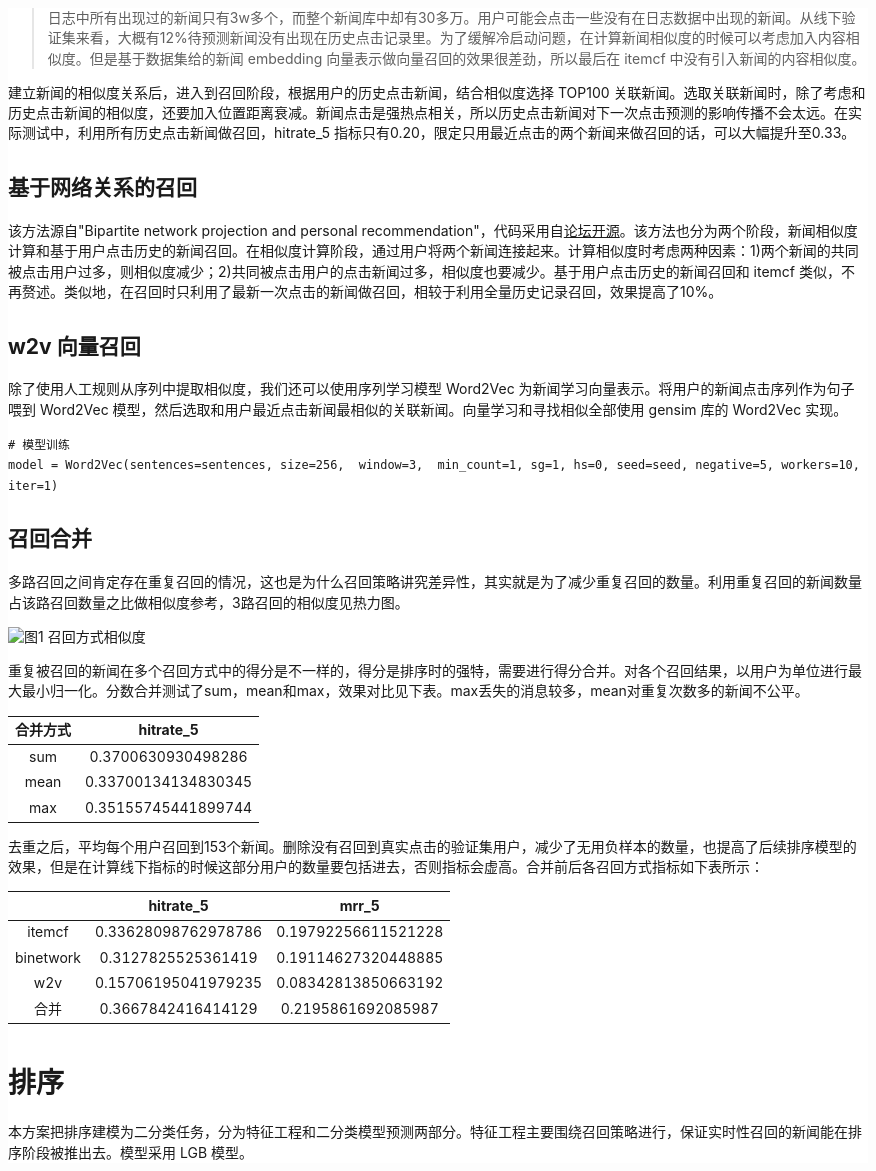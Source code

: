 >日志中所有出现过的新闻只有3w多个，而整个新闻库中却有30多万。用户可能会点击一些没有在日志数据中出现的新闻。从线下验证集来看，大概有12%待预测新闻没有出现在历史点击记录里。为了缓解冷启动问题，在计算新闻相似度的时候可以考虑加入内容相似度。但是基于数据集给的新闻 embedding 向量表示做向量召回的效果很差劲，所以最后在 itemcf 中没有引入新闻的内容相似度。


建立新闻的相似度关系后，进入到召回阶段，根据用户的历史点击新闻，结合相似度选择 TOP100 关联新闻。选取关联新闻时，除了考虑和历史点击新闻的相似度，还要加入位置距离衰减。新闻点击是强热点相关，所以历史点击新闻对下一次点击预测的影响传播不会太远。在实际测试中，利用所有历史点击新闻做召回，hitrate_5 指标只有0.20，限定只用最近点击的两个新闻来做召回的话，可以大幅提升至0.33。

## 基于网络关系的召回
该方法源自"Bipartite network projection and personal recommendation"，代码采用自[论坛开源](https://tianchi.aliyun.com/forum/postDetail?postId=104936)。该方法也分为两个阶段，新闻相似度计算和基于用户点击历史的新闻召回。在相似度计算阶段，通过用户将两个新闻连接起来。计算相似度时考虑两种因素：1)两个新闻的共同被点击用户过多，则相似度减少；2)共同被点击用户的点击新闻过多，相似度也要减少。基于用户点击历史的新闻召回和 itemcf 类似，不再赘述。类似地，在召回时只利用了最新一次点击的新闻做召回，相较于利用全量历史记录召回，效果提高了10%。

## w2v 向量召回
除了使用人工规则从序列中提取相似度，我们还可以使用序列学习模型 Word2Vec 为新闻学习向量表示。将用户的新闻点击序列作为句子喂到 Word2Vec 模型，然后选取和用户最近点击新闻最相似的关联新闻。向量学习和寻找相似全部使用 gensim 库的 Word2Vec 实现。

```
# 模型训练
model = Word2Vec(sentences=sentences, size=256,  window=3,  min_count=1, sg=1, hs=0, seed=seed, negative=5, workers=10, iter=1)
```

## 召回合并
多路召回之间肯定存在重复召回的情况，这也是为什么召回策略讲究差异性，其实就是为了减少重复召回的数量。利用重复召回的新闻数量占该路召回数量之比做相似度参考，3路召回的相似度见热力图。

![图1 召回方式相似度](https://raw.githubusercontent.com/LogicJake/imghub/master/new1.png)

重复被召回的新闻在多个召回方式中的得分是不一样的，得分是排序时的强特，需要进行得分合并。对各个召回结果，以用户为单位进行最大最小归一化。分数合并测试了sum，mean和max，效果对比见下表。max丢失的消息较多，mean对重复次数多的新闻不公平。  

| 合并方式 |      hitrate_5      |
| :------: | :-----------------: |
|   sum    | 0.3700630930498286  |
|   mean   | 0.33700134134830345 |
|   max    | 0.35155745441899744 |


去重之后，平均每个用户召回到153个新闻。删除没有召回到真实点击的验证集用户，减少了无用负样本的数量，也提高了后续排序模型的效果，但是在计算线下指标的时候这部分用户的数量要包括进去，否则指标会虚高。合并前后各召回方式指标如下表所示：

|           |      hitrate_5      |        mrr_5        |
| :-------: | :-----------------: | :-----------------: |
|  itemcf   | 0.33628098762978786 | 0.19792256611521228 |
| binetwork | 0.3127825525361419  | 0.19114627320448885 |
|    w2v    | 0.15706195041979235 | 0.08342813850663192 |
|   合并    | 0.3667842416414129  | 0.2195861692085987  |

# 排序
本方案把排序建模为二分类任务，分为特征工程和二分类模型预测两部分。特征工程主要围绕召回策略进行，保证实时性召回的新闻能在排序阶段被推出去。模型采用 LGB 模型。
